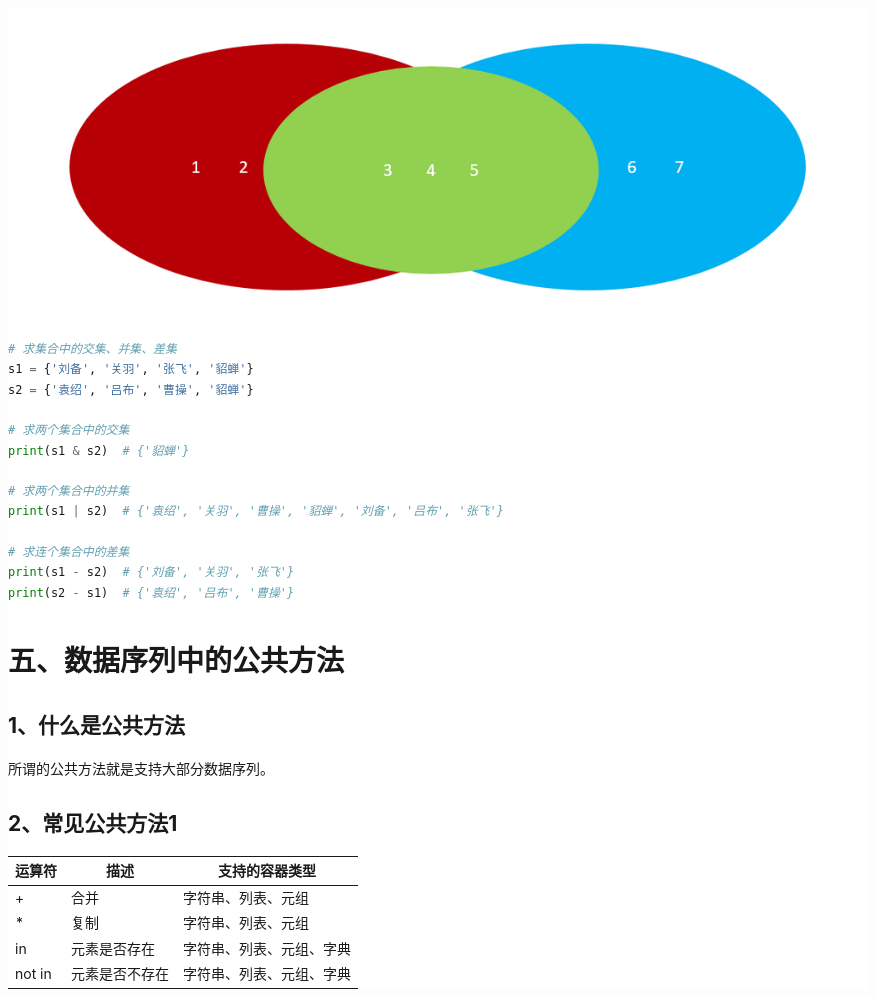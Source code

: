 ![image-20210312152921040](media/image-20210312152921040.png)

```python
# 求集合中的交集、并集、差集
s1 = {'刘备', '关羽', '张飞', '貂蝉'}
s2 = {'袁绍', '吕布', '曹操', '貂蝉'}

# 求两个集合中的交集
print(s1 & s2)  # {'貂蝉'}

# 求两个集合中的并集
print(s1 | s2)  # {'袁绍', '关羽', '曹操', '貂蝉', '刘备', '吕布', '张飞'}

# 求连个集合中的差集
print(s1 - s2)  # {'刘备', '关羽', '张飞'}
print(s2 - s1)  # {'袁绍', '吕布', '曹操'}
```

# 五、数据序列中的公共方法

## 1、什么是公共方法

所谓的公共方法就是支持大部分数据序列。

## 2、常见公共方法1

| **运算符** | **描述**       | **支持的容器类型**       |
| ---------- | -------------- | ------------------------ |
| +          | 合并           | 字符串、列表、元组       |
| *          | 复制           | 字符串、列表、元组       |
| in         | 元素是否存在   | 字符串、列表、元组、字典 |
| not  in    | 元素是否不存在 | 字符串、列表、元组、字典 |
